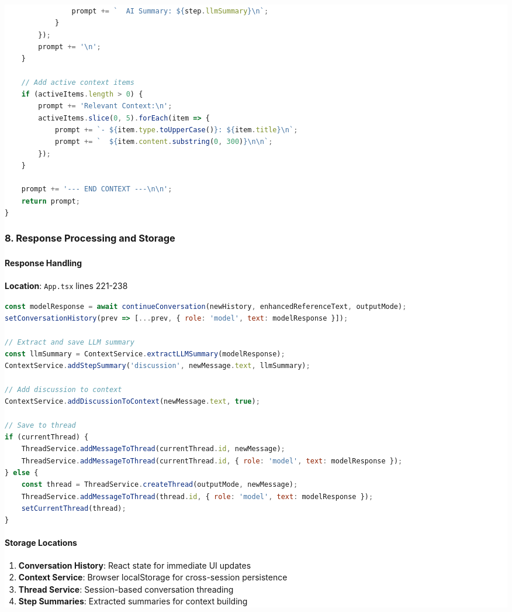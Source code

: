 ```javascript
                prompt += `  AI Summary: ${step.llmSummary}\n`;
            }
        });
        prompt += '\n';
    }

    // Add active context items
    if (activeItems.length > 0) {
        prompt += 'Relevant Context:\n';
        activeItems.slice(0, 5).forEach(item => {
            prompt += `- ${item.type.toUpperCase()}: ${item.title}\n`;
            prompt += `  ${item.content.substring(0, 300)}\n\n`;
        });
    }

    prompt += '--- END CONTEXT ---\n\n';
    return prompt;
}
```

### 8. Response Processing and Storage

#### Response Handling
**Location**: `App.tsx` lines 221-238
```javascript
const modelResponse = await continueConversation(newHistory, enhancedReferenceText, outputMode);
setConversationHistory(prev => [...prev, { role: 'model', text: modelResponse }]);

// Extract and save LLM summary
const llmSummary = ContextService.extractLLMSummary(modelResponse);
ContextService.addStepSummary('discussion', newMessage.text, llmSummary);

// Add discussion to context
ContextService.addDiscussionToContext(newMessage.text, true);

// Save to thread
if (currentThread) {
    ThreadService.addMessageToThread(currentThread.id, newMessage);
    ThreadService.addMessageToThread(currentThread.id, { role: 'model', text: modelResponse });
} else {
    const thread = ThreadService.createThread(outputMode, newMessage);
    ThreadService.addMessageToThread(thread.id, { role: 'model', text: modelResponse });
    setCurrentThread(thread);
}
```

#### Storage Locations
1. **Conversation History**: React state for immediate UI updates
2. **Context Service**: Browser localStorage for cross-session persistence
3. **Thread Service**: Session-based conversation threading
4. **Step Summaries**: Extracted summaries for context building

